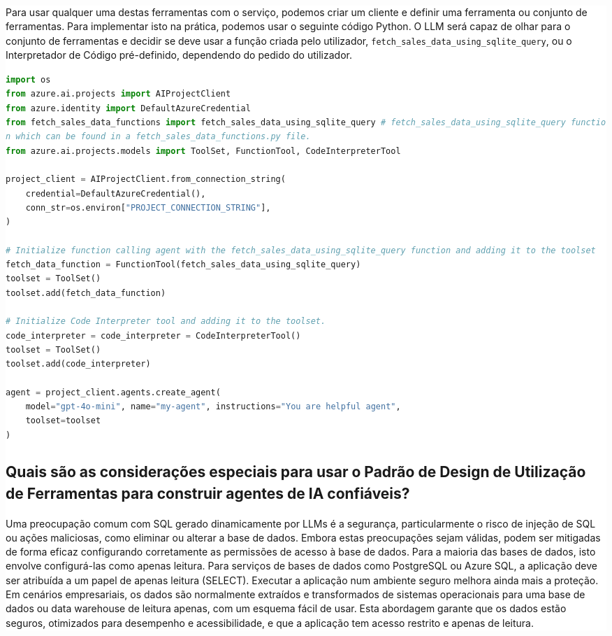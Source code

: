 Para usar qualquer uma destas ferramentas com o serviço, podemos criar um cliente e definir uma ferramenta ou conjunto de ferramentas. Para implementar isto na prática, podemos usar o seguinte código Python. O LLM será capaz de olhar para o conjunto de ferramentas e decidir se deve usar a função criada pelo utilizador, `fetch_sales_data_using_sqlite_query`, ou o Interpretador de Código pré-definido, dependendo do pedido do utilizador.

```python 
import os
from azure.ai.projects import AIProjectClient
from azure.identity import DefaultAzureCredential
from fetch_sales_data_functions import fetch_sales_data_using_sqlite_query # fetch_sales_data_using_sqlite_query function which can be found in a fetch_sales_data_functions.py file.
from azure.ai.projects.models import ToolSet, FunctionTool, CodeInterpreterTool

project_client = AIProjectClient.from_connection_string(
    credential=DefaultAzureCredential(),
    conn_str=os.environ["PROJECT_CONNECTION_STRING"],
)

# Initialize function calling agent with the fetch_sales_data_using_sqlite_query function and adding it to the toolset
fetch_data_function = FunctionTool(fetch_sales_data_using_sqlite_query)
toolset = ToolSet()
toolset.add(fetch_data_function)

# Initialize Code Interpreter tool and adding it to the toolset. 
code_interpreter = code_interpreter = CodeInterpreterTool()
toolset = ToolSet()
toolset.add(code_interpreter)

agent = project_client.agents.create_agent(
    model="gpt-4o-mini", name="my-agent", instructions="You are helpful agent", 
    toolset=toolset
)
```

## Quais são as considerações especiais para usar o Padrão de Design de Utilização de Ferramentas para construir agentes de IA confiáveis?

Uma preocupação comum com SQL gerado dinamicamente por LLMs é a segurança, particularmente o risco de injeção de SQL ou ações maliciosas, como eliminar ou alterar a base de dados. Embora estas preocupações sejam válidas, podem ser mitigadas de forma eficaz configurando corretamente as permissões de acesso à base de dados. Para a maioria das bases de dados, isto envolve configurá-las como apenas leitura. Para serviços de bases de dados como PostgreSQL ou Azure SQL, a aplicação deve ser atribuída a um papel de apenas leitura (SELECT).
Executar a aplicação num ambiente seguro melhora ainda mais a proteção. Em cenários empresariais, os dados são normalmente extraídos e transformados de sistemas operacionais para uma base de dados ou data warehouse de leitura apenas, com um esquema fácil de usar. Esta abordagem garante que os dados estão seguros, otimizados para desempenho e acessibilidade, e que a aplicação tem acesso restrito e apenas de leitura.
